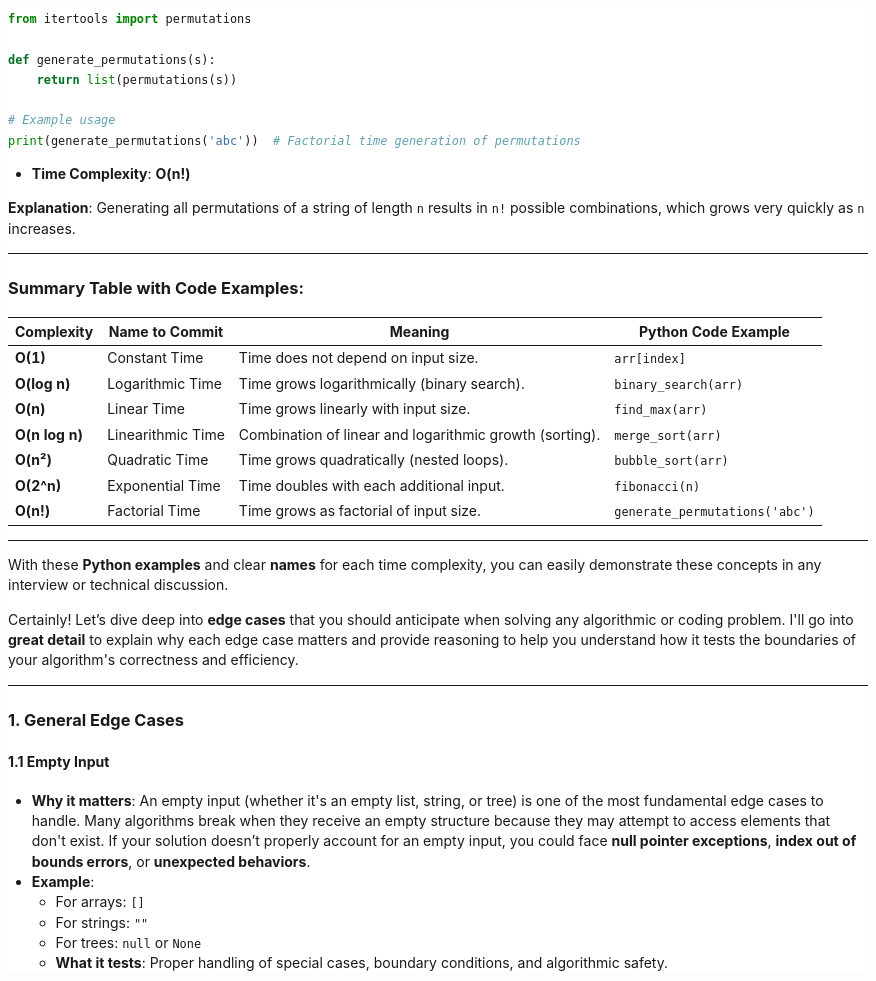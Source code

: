    ```python
   from itertools import permutations

   def generate_permutations(s):
       return list(permutations(s))

   # Example usage
   print(generate_permutations('abc'))  # Factorial time generation of permutations
   ```

   - **Time Complexity**: **O(n!)**

   **Explanation**: Generating all permutations of a string of length `n` results in `n!` possible combinations, which grows very quickly as `n` increases.

---

### **Summary Table with Code Examples:**

| **Complexity**  | **Name to Commit**      | **Meaning**                               | **Python Code Example** |
|-----------------|-------------------------|-------------------------------------------|-------------------------|
| **O(1)**        | Constant Time           | Time does not depend on input size.       | `arr[index]`            |
| **O(log n)**    | Logarithmic Time        | Time grows logarithmically (binary search).| `binary_search(arr)`    |
| **O(n)**        | Linear Time             | Time grows linearly with input size.      | `find_max(arr)`         |
| **O(n log n)**  | Linearithmic Time       | Combination of linear and logarithmic growth (sorting). | `merge_sort(arr)`        |
| **O(n²)**       | Quadratic Time          | Time grows quadratically (nested loops).  | `bubble_sort(arr)`      |
| **O(2^n)**      | Exponential Time        | Time doubles with each additional input.  | `fibonacci(n)`          |
| **O(n!)**       | Factorial Time          | Time grows as factorial of input size.    | `generate_permutations('abc')` |

---

With these **Python examples** and clear **names** for each time complexity, you can easily demonstrate these concepts in any interview or technical discussion.

Certainly! Let’s dive deep into **edge cases** that you should anticipate when solving any algorithmic or coding problem. I'll go into **great detail** to explain why each edge case matters and provide reasoning to help you understand how it tests the boundaries of your algorithm's correctness and efficiency.

---

### **1. General Edge Cases**

#### 1.1 **Empty Input**
- **Why it matters**: An empty input (whether it's an empty list, string, or tree) is one of the most fundamental edge cases to handle. Many algorithms break when they receive an empty structure because they may attempt to access elements that don't exist. If your solution doesn’t properly account for an empty input, you could face **null pointer exceptions**, **index out of bounds errors**, or **unexpected behaviors**.
- **Example**:
  - For arrays: `[]`
  - For strings: `""`
  - For trees: `null` or `None`
  - **What it tests**: Proper handling of special cases, boundary conditions, and algorithmic safety.
